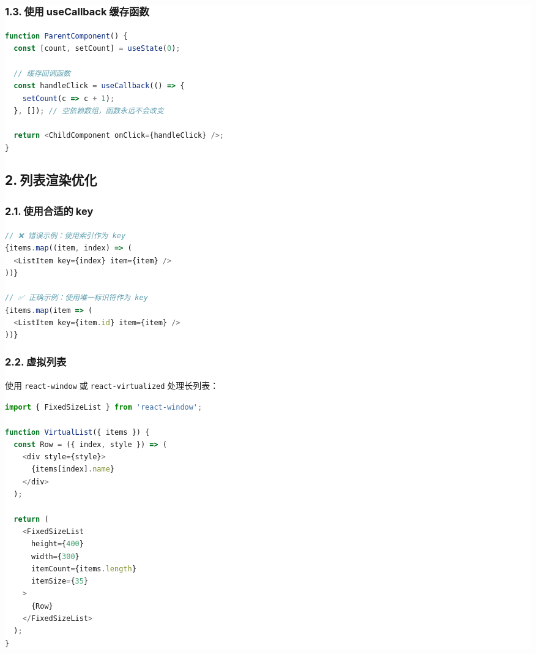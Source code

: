 ### 1.3. 使用 useCallback 缓存函数

```javascript
function ParentComponent() {
  const [count, setCount] = useState(0);

  // 缓存回调函数
  const handleClick = useCallback(() => {
    setCount(c => c + 1);
  }, []); // 空依赖数组，函数永远不会改变

  return <ChildComponent onClick={handleClick} />;
}
```

## 2. 列表渲染优化

### 2.1. 使用合适的 key

```javascript
// ❌ 错误示例：使用索引作为 key
{items.map((item, index) => (
  <ListItem key={index} item={item} />
))}

// ✅ 正确示例：使用唯一标识符作为 key
{items.map(item => (
  <ListItem key={item.id} item={item} />
))}
```

### 2.2. 虚拟列表

使用 `react-window` 或 `react-virtualized` 处理长列表：

```javascript
import { FixedSizeList } from 'react-window';

function VirtualList({ items }) {
  const Row = ({ index, style }) => (
    <div style={style}>
      {items[index].name}
    </div>
  );

  return (
    <FixedSizeList
      height={400}
      width={300}
      itemCount={items.length}
      itemSize={35}
    >
      {Row}
    </FixedSizeList>
  );
}
```
